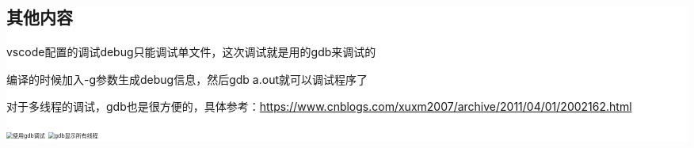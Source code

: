 

## 其他内容

vscode配置的调试debug只能调试单文件，这次调试就是用的gdb来调试的

编译的时候加入-g参数生成debug信息，然后gdb a.out就可以调试程序了

对于多线程的调试，gdb也是很方便的，具体参考：https://www.cnblogs.com/xuxm2007/archive/2011/04/01/2002162.html

<img src="https://gitee.com/dzzhyk/MarkdownPics/raw/master/image-20210909184526181.png" alt="使用gdb调试" style="zoom:50%;" />

<img src="https://gitee.com/dzzhyk/MarkdownPics/raw/master/image-20210909184608119.png" alt="gdb显示所有线程" style="zoom:50%;" />
